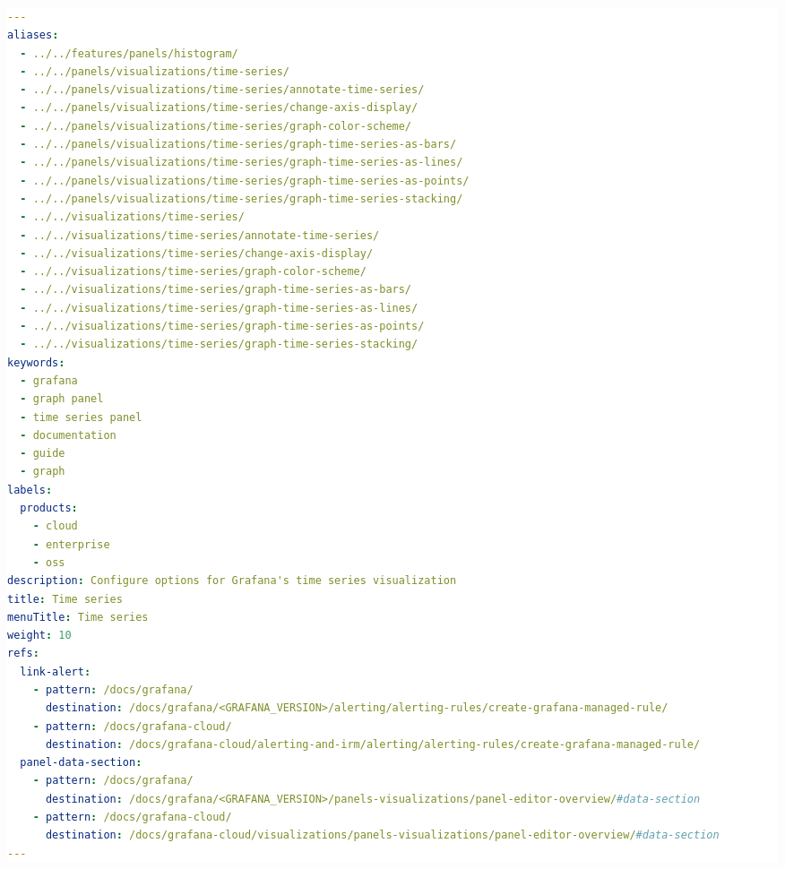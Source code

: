 ```yaml
---
aliases:
  - ../../features/panels/histogram/
  - ../../panels/visualizations/time-series/
  - ../../panels/visualizations/time-series/annotate-time-series/
  - ../../panels/visualizations/time-series/change-axis-display/
  - ../../panels/visualizations/time-series/graph-color-scheme/
  - ../../panels/visualizations/time-series/graph-time-series-as-bars/
  - ../../panels/visualizations/time-series/graph-time-series-as-lines/
  - ../../panels/visualizations/time-series/graph-time-series-as-points/
  - ../../panels/visualizations/time-series/graph-time-series-stacking/
  - ../../visualizations/time-series/
  - ../../visualizations/time-series/annotate-time-series/
  - ../../visualizations/time-series/change-axis-display/
  - ../../visualizations/time-series/graph-color-scheme/
  - ../../visualizations/time-series/graph-time-series-as-bars/
  - ../../visualizations/time-series/graph-time-series-as-lines/
  - ../../visualizations/time-series/graph-time-series-as-points/
  - ../../visualizations/time-series/graph-time-series-stacking/
keywords:
  - grafana
  - graph panel
  - time series panel
  - documentation
  - guide
  - graph
labels:
  products:
    - cloud
    - enterprise
    - oss
description: Configure options for Grafana's time series visualization
title: Time series
menuTitle: Time series
weight: 10
refs:
  link-alert:
    - pattern: /docs/grafana/
      destination: /docs/grafana/<GRAFANA_VERSION>/alerting/alerting-rules/create-grafana-managed-rule/
    - pattern: /docs/grafana-cloud/
      destination: /docs/grafana-cloud/alerting-and-irm/alerting/alerting-rules/create-grafana-managed-rule/
  panel-data-section:
    - pattern: /docs/grafana/
      destination: /docs/grafana/<GRAFANA_VERSION>/panels-visualizations/panel-editor-overview/#data-section
    - pattern: /docs/grafana-cloud/
      destination: /docs/grafana-cloud/visualizations/panels-visualizations/panel-editor-overview/#data-section
---
```

